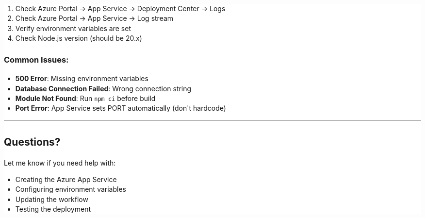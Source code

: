 1. Check Azure Portal → App Service → Deployment Center → Logs
2. Check Azure Portal → App Service → Log stream
3. Verify environment variables are set
4. Check Node.js version (should be 20.x)

### Common Issues:

- **500 Error**: Missing environment variables
- **Database Connection Failed**: Wrong connection string
- **Module Not Found**: Run `npm ci` before build
- **Port Error**: App Service sets PORT automatically (don't hardcode)

---

## Questions?

Let me know if you need help with:
- Creating the Azure App Service
- Configuring environment variables
- Updating the workflow
- Testing the deployment

